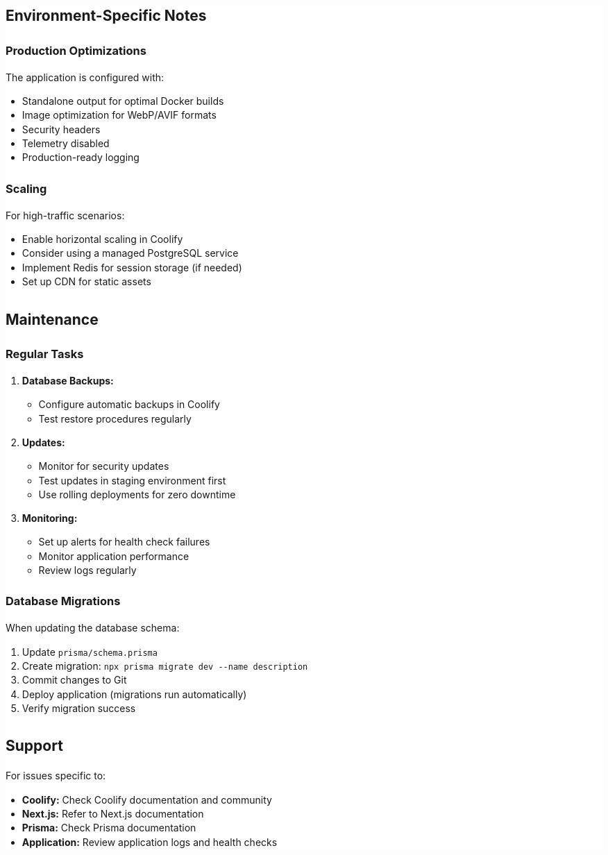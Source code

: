 ## Environment-Specific Notes

### Production Optimizations

The application is configured with:
- Standalone output for optimal Docker builds
- Image optimization for WebP/AVIF formats
- Security headers
- Telemetry disabled
- Production-ready logging

### Scaling

For high-traffic scenarios:
- Enable horizontal scaling in Coolify
- Consider using a managed PostgreSQL service
- Implement Redis for session storage (if needed)
- Set up CDN for static assets

## Maintenance

### Regular Tasks

1. **Database Backups:**
   - Configure automatic backups in Coolify
   - Test restore procedures regularly

2. **Updates:**
   - Monitor for security updates
   - Test updates in staging environment first
   - Use rolling deployments for zero downtime

3. **Monitoring:**
   - Set up alerts for health check failures
   - Monitor application performance
   - Review logs regularly

### Database Migrations

When updating the database schema:

1. Update `prisma/schema.prisma`
2. Create migration: `npx prisma migrate dev --name description`
3. Commit changes to Git
4. Deploy application (migrations run automatically)
5. Verify migration success

## Support

For issues specific to:
- **Coolify:** Check Coolify documentation and community
- **Next.js:** Refer to Next.js documentation
- **Prisma:** Check Prisma documentation
- **Application:** Review application logs and health checks
